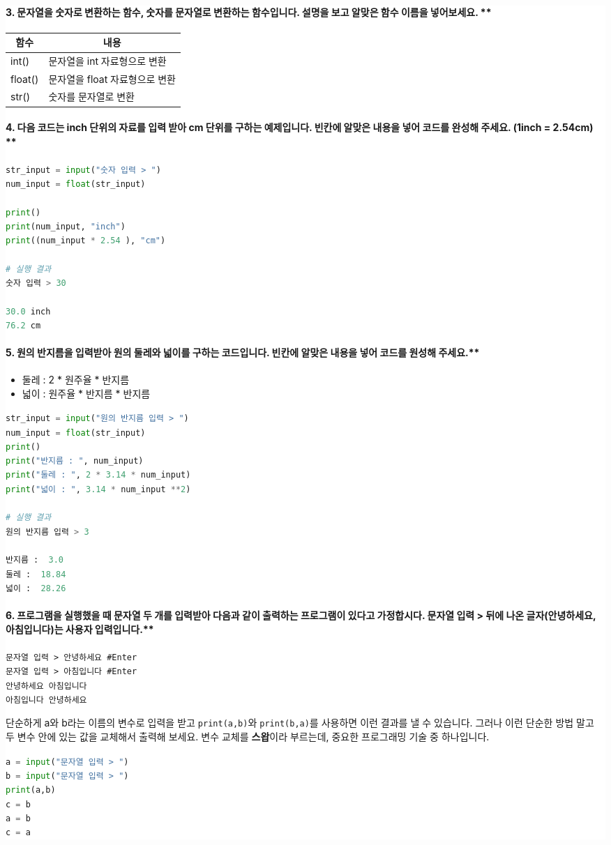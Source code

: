 #### 3. 문자열을 숫자로 변환하는 함수, 숫자를 문자열로 변환하는 함수입니다. 설명을 보고 알맞은 함수 이름을 넣어보세요. **

| 함수    | 내용                           |
| ------- | ------------------------------ |
| int()   | 문자열을 int 자료형으로 변환   |
| float() | 문자열을 float 자료형으로 변환 |
| str()   | 숫자를 문자열로 변환           |

#### 4. 다음 코드는 inch 단위의 자료를 입력 받아 cm 단위를 구하는 예제입니다. 빈칸에 알맞은 내용을 넣어 코드를 완성해 주세요. (1inch = 2.54cm) **
```python
str_input = input("숫자 입력 > ")
num_input = float(str_input)

print()
print(num_input, "inch")
print((num_input * 2.54 ), "cm")

# 실행 결과
숫자 입력 > 30

30.0 inch
76.2 cm
```

#### 5. 원의 반지름을 입력받아 원의 둘레와 넓이를 구하는 코드입니다. 빈칸에 알맞은 내용을 넣어 코드를 원성해 주세요.**
* 둘레 : 2 \* 원주율 * 반지름
* 넓이 : 원주율 \* 반지름 * 반지름
```python
str_input = input("원의 반지름 입력 > ")
num_input = float(str_input)
print()
print("반지름 : ", num_input)
print("둘레 : ", 2 * 3.14 * num_input)
print("넓이 : ", 3.14 * num_input **2)

# 실행 결과
원의 반지름 입력 > 3

반지름 :  3.0
둘레 :  18.84
넓이 :  28.26
```

#### 6. 프로그램을 실행했을 때 문자열 두 개를 입력받아 다음과 같이 출력하는 프로그램이 있다고 가정합시다. 문자열 입력 > 뒤에 나온 글자(안녕하세요, 아침입니다)는 사용자 입력입니다.**
```
문자열 입력 > 안녕하세요 #Enter
문자열 입력 > 아침입니다 #Enter
안녕하세요 아침입니다
아침입니다 안녕하세요
```
단순하게 a와 b라는 이름의 변수로 입력을 받고 `print(a,b)`와 `print(b,a)`를 사용하면 이런 결과를 낼 수 있습니다. 그러나 이런 단순한 방법 말고 두 변수 안에 있는 값을 교체해서 출력해 보세요. 변수 교체를 **스왑**이라 부르는데, 중요한 프로그래밍 기술 중 하나입니다.
```python
a = input("문자열 입력 > ")
b = input("문자열 입력 > ")
print(a,b)
c = b
a = b
c = a
```